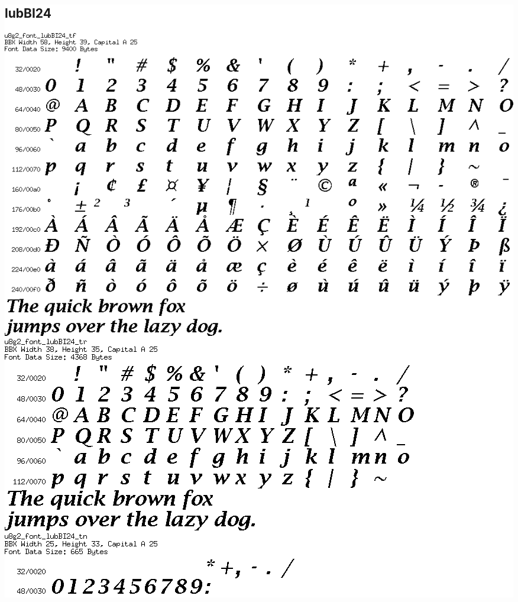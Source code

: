 ## lubBI24
![fntpic/u8g2_font_lubBI24_tf.png](fntpic/u8g2_font_lubBI24_tf.png)
![fntpic/u8g2_font_lubBI24_tr.png](fntpic/u8g2_font_lubBI24_tr.png)
![fntpic/u8g2_font_lubBI24_tn.png](fntpic/u8g2_font_lubBI24_tn.png)